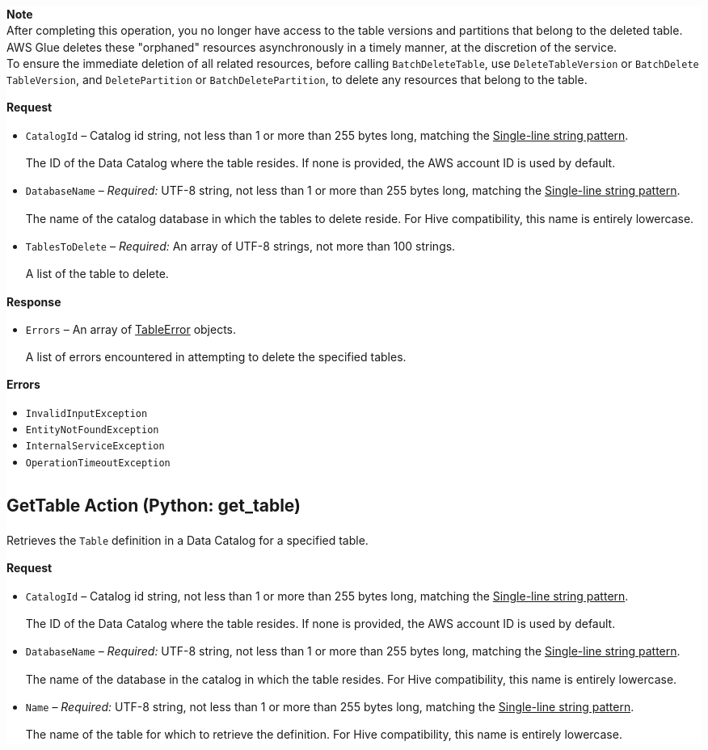 **Note**  
After completing this operation, you no longer have access to the table versions and partitions that belong to the deleted table\. AWS Glue deletes these "orphaned" resources asynchronously in a timely manner, at the discretion of the service\.  
To ensure the immediate deletion of all related resources, before calling `BatchDeleteTable`, use `DeleteTableVersion` or `BatchDeleteTableVersion`, and `DeletePartition` or `BatchDeletePartition`, to delete any resources that belong to the table\.

**Request**
+ `CatalogId` – Catalog id string, not less than 1 or more than 255 bytes long, matching the [Single-line string pattern](aws-glue-api-common.md#aws-glue-api-regex-oneLine)\.

  The ID of the Data Catalog where the table resides\. If none is provided, the AWS account ID is used by default\.
+ `DatabaseName` – *Required:* UTF\-8 string, not less than 1 or more than 255 bytes long, matching the [Single-line string pattern](aws-glue-api-common.md#aws-glue-api-regex-oneLine)\.

  The name of the catalog database in which the tables to delete reside\. For Hive compatibility, this name is entirely lowercase\.
+ `TablesToDelete` – *Required:* An array of UTF\-8 strings, not more than 100 strings\.

  A list of the table to delete\.

**Response**
+ `Errors` – An array of [TableError](#aws-glue-api-catalog-tables-TableError) objects\.

  A list of errors encountered in attempting to delete the specified tables\.

**Errors**
+ `InvalidInputException`
+ `EntityNotFoundException`
+ `InternalServiceException`
+ `OperationTimeoutException`

## GetTable Action \(Python: get\_table\)<a name="aws-glue-api-catalog-tables-GetTable"></a>

Retrieves the `Table` definition in a Data Catalog for a specified table\.

**Request**
+ `CatalogId` – Catalog id string, not less than 1 or more than 255 bytes long, matching the [Single-line string pattern](aws-glue-api-common.md#aws-glue-api-regex-oneLine)\.

  The ID of the Data Catalog where the table resides\. If none is provided, the AWS account ID is used by default\.
+ `DatabaseName` – *Required:* UTF\-8 string, not less than 1 or more than 255 bytes long, matching the [Single-line string pattern](aws-glue-api-common.md#aws-glue-api-regex-oneLine)\.

  The name of the database in the catalog in which the table resides\. For Hive compatibility, this name is entirely lowercase\.
+ `Name` – *Required:* UTF\-8 string, not less than 1 or more than 255 bytes long, matching the [Single-line string pattern](aws-glue-api-common.md#aws-glue-api-regex-oneLine)\.

  The name of the table for which to retrieve the definition\. For Hive compatibility, this name is entirely lowercase\.
